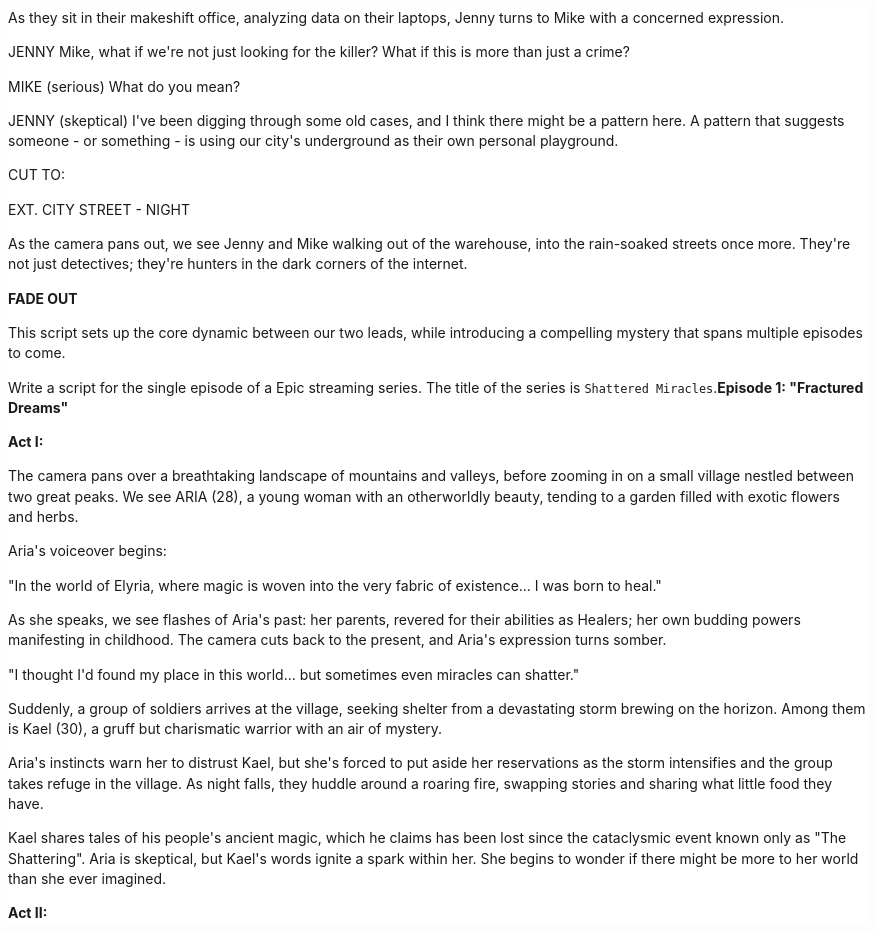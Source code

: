As they sit in their makeshift office, analyzing data on their laptops, Jenny turns to Mike with a concerned expression.

JENNY
Mike, what if we're not just looking for the killer? What if this is more than just a crime?

MIKE
(serious)
What do you mean?

JENNY
(skeptical)
I've been digging through some old cases, and I think there might be a pattern here. A pattern that suggests someone - or something - is using our city's underground as their own personal playground.

CUT TO:

EXT. CITY STREET - NIGHT

As the camera pans out, we see Jenny and Mike walking out of the warehouse, into the rain-soaked streets once more. They're not just detectives; they're hunters in the dark corners of the internet.

**FADE OUT**

This script sets up the core dynamic between our two leads, while introducing a compelling mystery that spans multiple episodes to come.<end>

Write a script for the single episode of a Epic streaming series. The title of the series is `Shattered Miracles`.<start>**Episode 1: "Fractured Dreams"**

**Act I:**

The camera pans over a breathtaking landscape of mountains and valleys, before zooming in on a small village nestled between two great peaks. We see ARIA (28), a young woman with an otherworldly beauty, tending to a garden filled with exotic flowers and herbs.

Aria's voiceover begins:

"In the world of Elyria, where magic is woven into the very fabric of existence... I was born to heal."

As she speaks, we see flashes of Aria's past: her parents, revered for their abilities as Healers; her own budding powers manifesting in childhood. The camera cuts back to the present, and Aria's expression turns somber.

"I thought I'd found my place in this world... but sometimes even miracles can shatter."

Suddenly, a group of soldiers arrives at the village, seeking shelter from a devastating storm brewing on the horizon. Among them is Kael (30), a gruff but charismatic warrior with an air of mystery.

Aria's instincts warn her to distrust Kael, but she's forced to put aside her reservations as the storm intensifies and the group takes refuge in the village. As night falls, they huddle around a roaring fire, swapping stories and sharing what little food they have.

Kael shares tales of his people's ancient magic, which he claims has been lost since the cataclysmic event known only as "The Shattering". Aria is skeptical, but Kael's words ignite a spark within her. She begins to wonder if there might be more to her world than she ever imagined.

**Act II:**
